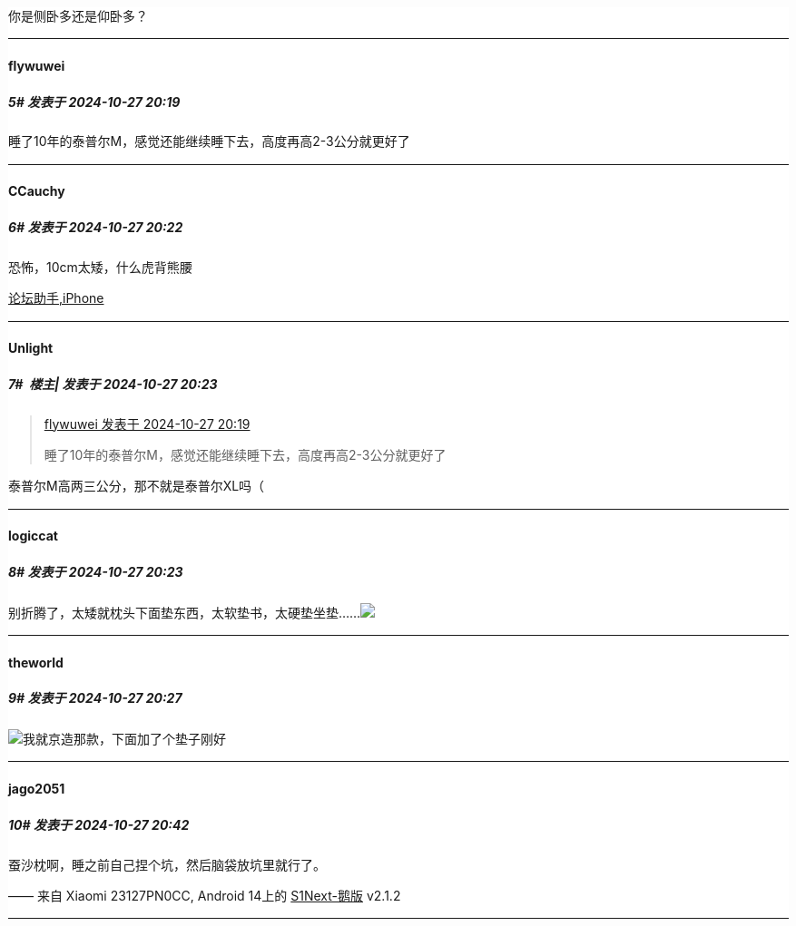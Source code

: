 你是侧卧多还是仰卧多？

*****

####  flywuwei  
##### 5#       发表于 2024-10-27 20:19

睡了10年的泰普尔M，感觉还能继续睡下去，高度再高2-3公分就更好了

*****

####  CCauchy  
##### 6#       发表于 2024-10-27 20:22

恐怖，10cm太矮，什么虎背熊腰

[论坛助手,iPhone](https://bbs.saraba1st.com/2b/forum.php?mod=viewthread&amp;tid=2029836)

*****

####  Unlight  
##### 7#         楼主| 发表于 2024-10-27 20:23

<blockquote><a href="httphttps://bbs.saraba1st.com/2b/forum.php?mod=redirect&amp;goto=findpost&amp;pid=66554770&amp;ptid=2204698" target="_blank">flywuwei 发表于 2024-10-27 20:19</a>

睡了10年的泰普尔M，感觉还能继续睡下去，高度再高2-3公分就更好了</blockquote>
泰普尔M高两三公分，那不就是泰普尔XL吗（

*****

####  logiccat  
##### 8#       发表于 2024-10-27 20:23

别折腾了，太矮就枕头下面垫东西，太软垫书，太硬垫坐垫……<img src="https://static.saraba1st.com/image/smiley/face2017/004.gif" referrerpolicy="no-referrer">

*****

####  theworld  
##### 9#       发表于 2024-10-27 20:27

<img src="https://static.saraba1st.com/image/smiley/face2017/004.gif" referrerpolicy="no-referrer">我就京造那款，下面加了个垫子刚好

*****

####  jago2051  
##### 10#       发表于 2024-10-27 20:42

蚕沙枕啊，睡之前自己捏个坑，然后脑袋放坑里就行了。

—— 来自 Xiaomi 23127PN0CC, Android 14上的 [S1Next-鹅版](https://github.com/ykrank/S1-Next/releases) v2.1.2

*****
